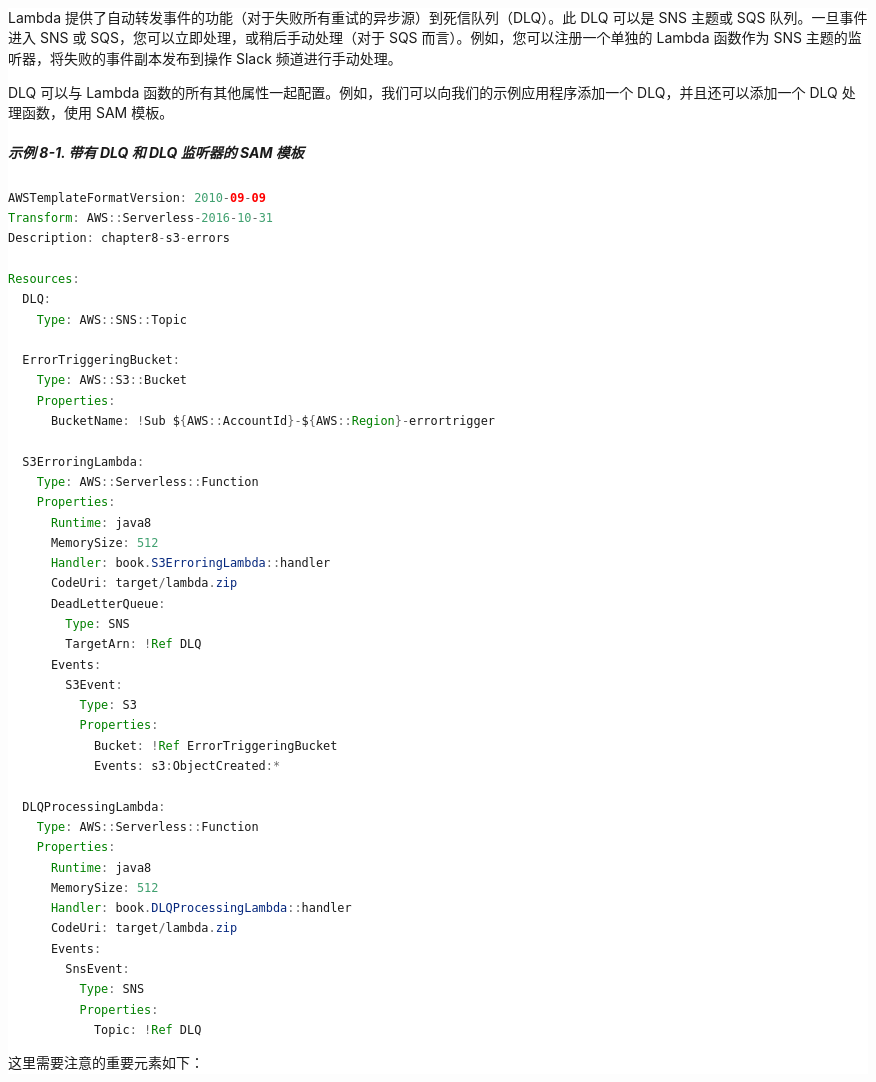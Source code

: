 Lambda 提供了自动转发事件的功能（对于失败所有重试的异步源）到死信队列（DLQ）。此 DLQ 可以是 SNS 主题或 SQS 队列。一旦事件进入 SNS 或 SQS，您可以立即处理，或稍后手动处理（对于 SQS 而言）。例如，您可以注册一个单独的 Lambda 函数作为 SNS 主题的监听器，将失败的事件副本发布到操作 Slack 频道进行手动处理。

DLQ 可以与 Lambda 函数的所有其他属性一起配置。例如，我们可以向我们的示例应用程序添加一个 DLQ，并且还可以添加一个 DLQ 处理函数，使用 SAM 模板。

##### 示例 8-1\. 带有 DLQ 和 DLQ 监听器的 SAM 模板

```java
AWSTemplateFormatVersion: 2010-09-09
Transform: AWS::Serverless-2016-10-31
Description: chapter8-s3-errors

Resources:
  DLQ:
    Type: AWS::SNS::Topic

  ErrorTriggeringBucket:
    Type: AWS::S3::Bucket
    Properties:
      BucketName: !Sub ${AWS::AccountId}-${AWS::Region}-errortrigger

  S3ErroringLambda:
    Type: AWS::Serverless::Function
    Properties:
      Runtime: java8
      MemorySize: 512
      Handler: book.S3ErroringLambda::handler
      CodeUri: target/lambda.zip
      DeadLetterQueue:
        Type: SNS
        TargetArn: !Ref DLQ
      Events:
        S3Event:
          Type: S3
          Properties:
            Bucket: !Ref ErrorTriggeringBucket
            Events: s3:ObjectCreated:*

  DLQProcessingLambda:
    Type: AWS::Serverless::Function
    Properties:
      Runtime: java8
      MemorySize: 512
      Handler: book.DLQProcessingLambda::handler
      CodeUri: target/lambda.zip
      Events:
        SnsEvent:
          Type: SNS
          Properties:
            Topic: !Ref DLQ
```

这里需要注意的重要元素如下：
